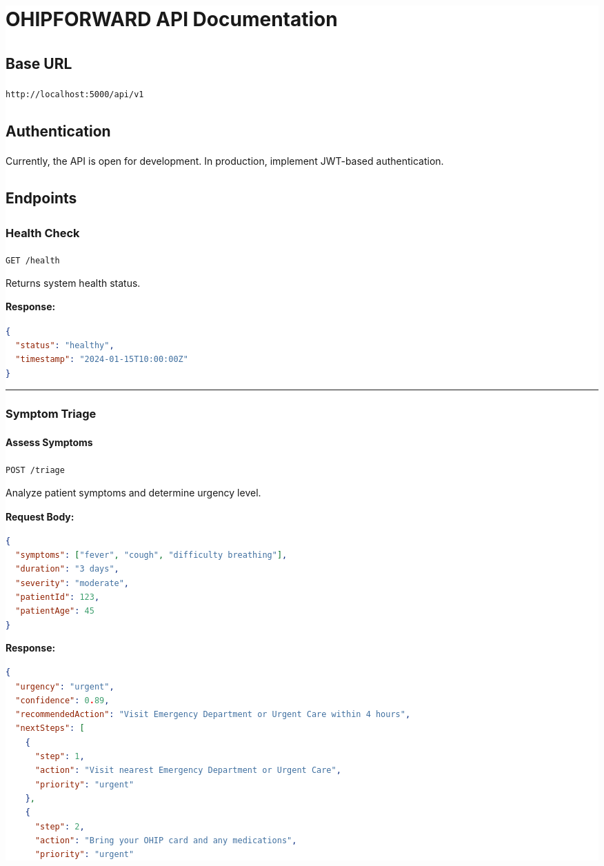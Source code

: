 # OHIPFORWARD API Documentation

## Base URL
```
http://localhost:5000/api/v1
```

## Authentication
Currently, the API is open for development. In production, implement JWT-based authentication.

## Endpoints

### Health Check
```
GET /health
```
Returns system health status.

**Response:**
```json
{
  "status": "healthy",
  "timestamp": "2024-01-15T10:00:00Z"
}
```

---

### Symptom Triage

#### Assess Symptoms
```
POST /triage
```

Analyze patient symptoms and determine urgency level.

**Request Body:**
```json
{
  "symptoms": ["fever", "cough", "difficulty breathing"],
  "duration": "3 days",
  "severity": "moderate",
  "patientId": 123,
  "patientAge": 45
}
```

**Response:**
```json
{
  "urgency": "urgent",
  "confidence": 0.89,
  "recommendedAction": "Visit Emergency Department or Urgent Care within 4 hours",
  "nextSteps": [
    {
      "step": 1,
      "action": "Visit nearest Emergency Department or Urgent Care",
      "priority": "urgent"
    },
    {
      "step": 2,
      "action": "Bring your OHIP card and any medications",
      "priority": "urgent"
```